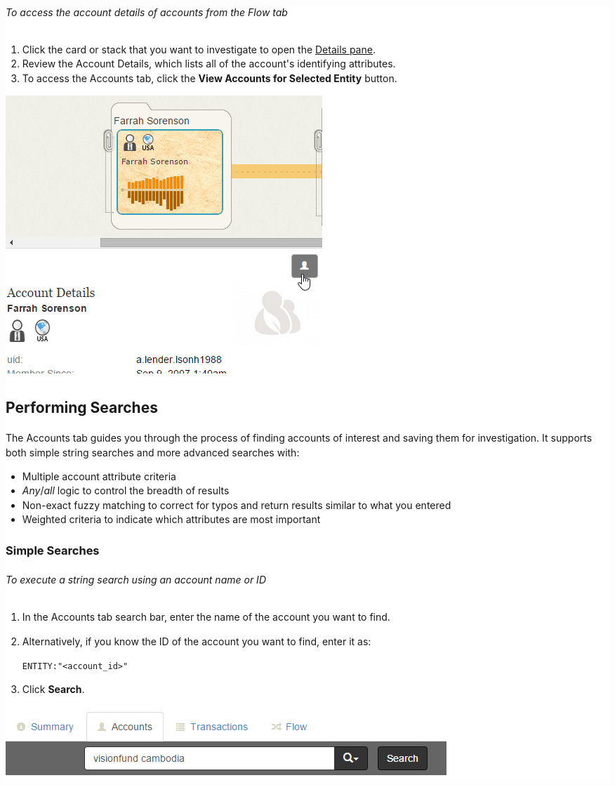 <h6 class="procedure">To access the account details of accounts from the Flow tab</h6>

1. Click the card or stack that you want to investigate to open the [Details pane](../interface/#details-pane).
2. Review the Account Details, which lists all of the account's identifying attributes.
3. To access the Accounts tab, click the **View Accounts for Selected Entity** button.

<img src="../../../img/screenshots/view-account-from-flow.png" class="screenshot" alt="View Account" />

## <a name="executing-searches"></a> Performing Searches ##

The Accounts tab guides you through the process of finding accounts of interest and saving them for investigation. It supports both simple string searches and more advanced searches with:

- Multiple account attribute criteria
- *Any*/*all* logic to control the breadth of results
- Non-exact fuzzy matching to correct for typos and return results similar to what you entered
- Weighted criteria to indicate which attributes are most important

### <a name="simple-search"></a> Simple Searches ###

<h6 class="procedure">To execute a string search using an account name or ID</h6>

1. In the Accounts tab search bar, enter the name of the account you want to find. 
2. Alternatively, if you know the ID of the account you want to find, enter it as:

	`ENTITY:"<account_id>"`

3. Click **Search**.

<img src="../../../img/screenshots/account-search.png" class="screenshot" alt="Account Search field" />
